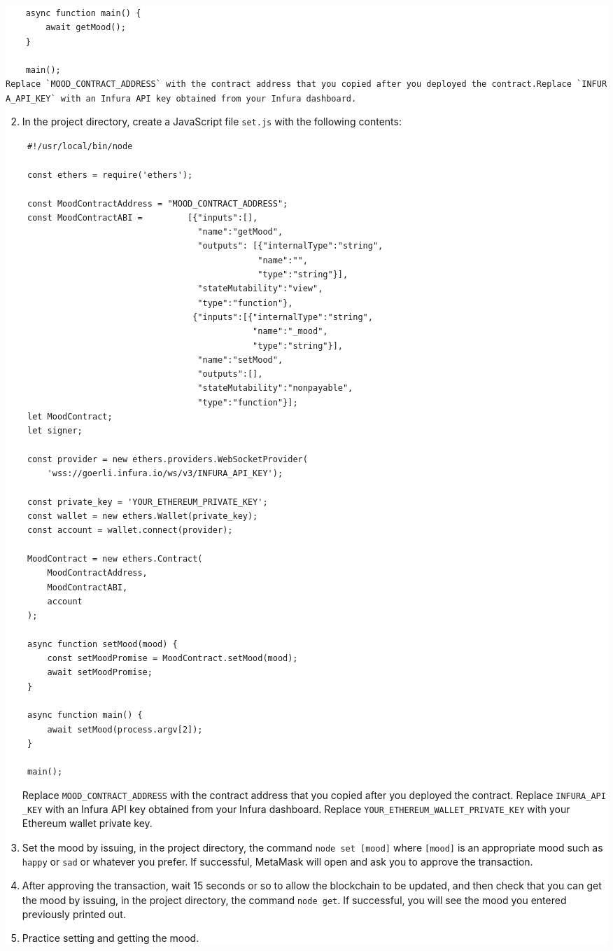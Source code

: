         async function main() {
            await getMood();
        }

        main();
    Replace `MOOD_CONTRACT_ADDRESS` with the contract address that you copied after you deployed the contract.Replace `INFURA_API_KEY` with an Infura API key obtained from your Infura dashboard.

2. In the project directory, create a JavaScript file `set.js` with the following contents:

        #!/usr/local/bin/node

        const ethers = require('ethers');

        const MoodContractAddress = "MOOD_CONTRACT_ADDRESS";
        const MoodContractABI =         [{"inputs":[],
                                          "name":"getMood",
                                          "outputs": [{"internalType":"string",
                                                      "name":"",
                                                      "type":"string"}],
                                          "stateMutability":"view",
                                          "type":"function"},
                                         {"inputs":[{"internalType":"string",
                                                     "name":"_mood",
                                                     "type":"string"}],
                                          "name":"setMood",
                                          "outputs":[],
                                          "stateMutability":"nonpayable",
                                          "type":"function"}];
        let MoodContract;
        let signer;

        const provider = new ethers.providers.WebSocketProvider(
            'wss://goerli.infura.io/ws/v3/INFURA_API_KEY');

        const private_key = 'YOUR_ETHEREUM_PRIVATE_KEY';
        const wallet = new ethers.Wallet(private_key);
        const account = wallet.connect(provider);

        MoodContract = new ethers.Contract(
            MoodContractAddress,
            MoodContractABI,
            account
        );

        async function setMood(mood) {
            const setMoodPromise = MoodContract.setMood(mood);
            await setMoodPromise;
        }

        async function main() {
            await setMood(process.argv[2]);
        }

        main();
    Replace `MOOD_CONTRACT_ADDRESS` with the contract address that you copied after you deployed the contract. Replace `INFURA_API_KEY` with an Infura API key obtained from your Infura dashboard. Replace `YOUR_ETHEREUM_WALLET_PRIVATE_KEY` with your Ethereum wallet private key.
3. Set the mood by issuing, in the project directory, the command `node set [mood]` where `[mood]` is an appropriate mood such as `happy` or `sad` or whatever you prefer. If successful, MetaMask will open and ask you to approve the transaction.
4. After approving the transaction, wait 15 seconds or so to allow the blockchain to be updated, and then check that you can get the mood by issuing, in the project directory, the command `node get`. If successful, you will see the mood you entered previously printed out.
5. Practice setting and getting the mood.
